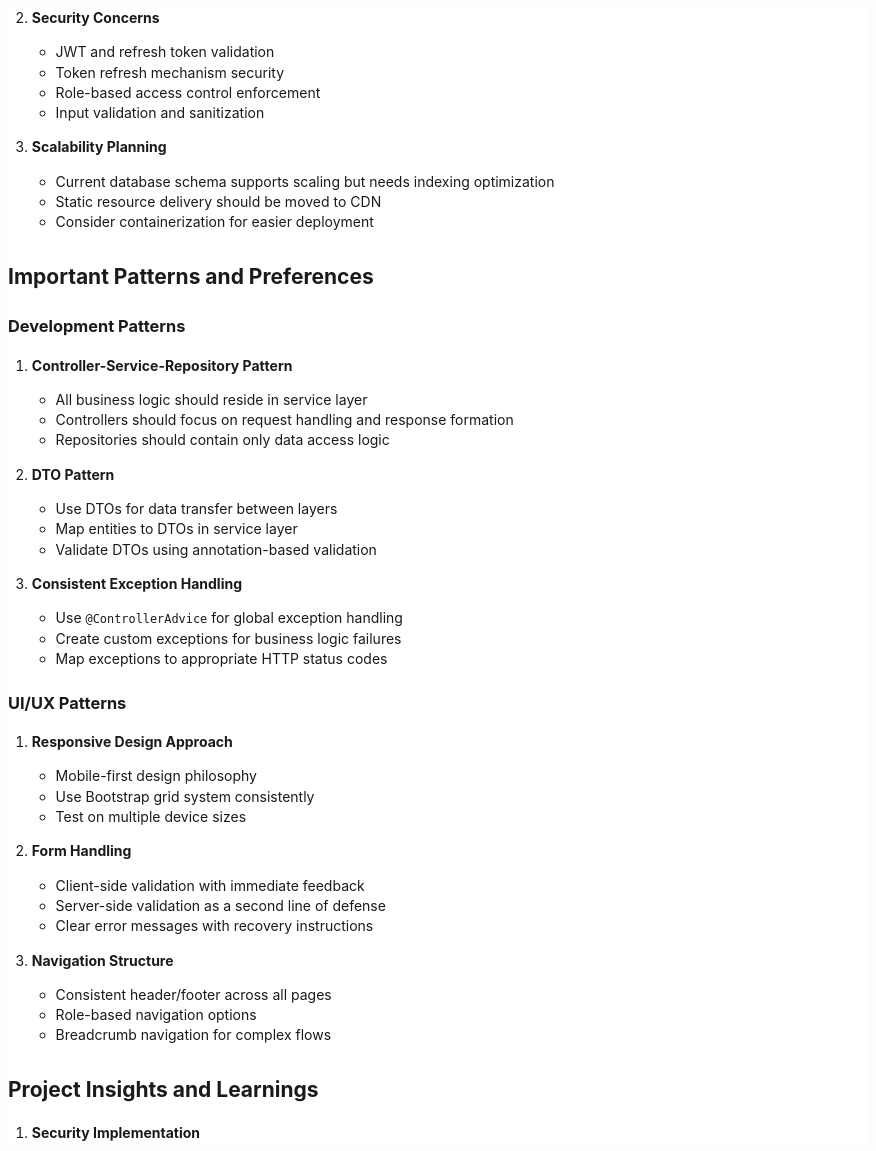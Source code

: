 2. **Security Concerns**

   - JWT and refresh token validation
   - Token refresh mechanism security
   - Role-based access control enforcement
   - Input validation and sanitization

3. **Scalability Planning**
   - Current database schema supports scaling but needs indexing optimization
   - Static resource delivery should be moved to CDN
   - Consider containerization for easier deployment

## Important Patterns and Preferences

### Development Patterns

1. **Controller-Service-Repository Pattern**

   - All business logic should reside in service layer
   - Controllers should focus on request handling and response formation
   - Repositories should contain only data access logic

2. **DTO Pattern**

   - Use DTOs for data transfer between layers
   - Map entities to DTOs in service layer
   - Validate DTOs using annotation-based validation

3. **Consistent Exception Handling**
   - Use `@ControllerAdvice` for global exception handling
   - Create custom exceptions for business logic failures
   - Map exceptions to appropriate HTTP status codes

### UI/UX Patterns

1. **Responsive Design Approach**

   - Mobile-first design philosophy
   - Use Bootstrap grid system consistently
   - Test on multiple device sizes

2. **Form Handling**

   - Client-side validation with immediate feedback
   - Server-side validation as a second line of defense
   - Clear error messages with recovery instructions

3. **Navigation Structure**
   - Consistent header/footer across all pages
   - Role-based navigation options
   - Breadcrumb navigation for complex flows

## Project Insights and Learnings

1. **Security Implementation**
